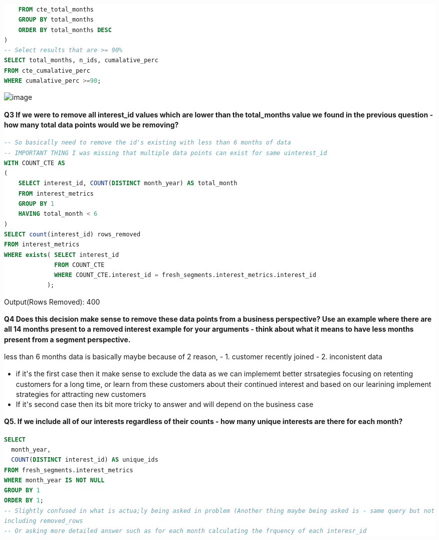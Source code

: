 ````sql
	FROM cte_total_months
	GROUP BY total_months
	ORDER BY total_months DESC
)
-- Select results that are >= 90%
SELECT total_months, n_ids, cumalative_perc
FROM cte_cumalative_perc
WHERE cumalative_perc >=90; 
````

![image](https://github.com/ishankcode/8-Weeks-SQL-Challenges/assets/66678343/d75e118e-dfbd-4991-b46c-7163f4d086c8)


**Q3 If we were to remove all interest_id values which are lower than the total_months value we found in the previous question - how many
   total data points would we be removing?**
````sql
-- So basically need to remove the id's existing with less than 6 months of data
-- IMPORTANT THING I was missing that multiple data points can exist for same uinterest_id
WITH COUNT_CTE AS 
(
	SELECT interest_id, COUNT(DISTINCT month_year) AS total_month
	FROM interest_metrics
	GROUP BY 1
	HAVING total_month < 6
)
SELECT count(interest_id) rows_removed
FROM interest_metrics
WHERE exists( SELECT interest_id
			  FROM COUNT_CTE
			  WHERE COUNT_CTE.interest_id = fresh_segments.interest_metrics.interest_id
			);
````

Output(Rows Removed): 400


**Q4 Does this decision make sense to remove these data points from a business perspective? Use an example where there are all 14 months 
   present to a removed interest example for your arguments - think about what it means to have less months present from a segment
   perspective.**

less than 6 months data is basically maybe because of 2 reason, 
     - 1. customer recently joined
     - 2. inconistent data

- if it's the first case then it make sense to exclude the data as we can implememt better strsategies focusing on retenting customers
   for a long time, or learn from these customers about their continued interest and based on our learining implement strategies for attracting new customers
- If it's second case then its bit more tricky to answer and will depend on the business case

**Q5. If we include all of our interests regardless of their counts - how many unique interests are there for each month?**
````sql
SELECT
  month_year,
  COUNT(DISTINCT interest_id) AS unique_ids
FROM fresh_segments.interest_metrics
WHERE month_year IS NOT NULL
GROUP BY 1
ORDER BY 1;
-- Slightly confused in what is actua;ly being asked in problem (Another thing maybe being asked is - same query but not including removed_rows
-- Or asking more detailed answer such as for each month calculating the frquency of each interesr_id
````